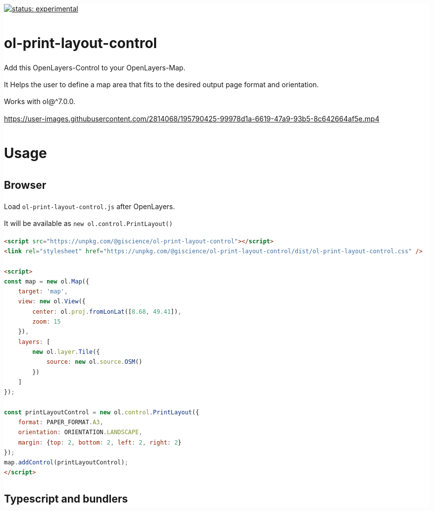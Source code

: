 [![status: experimental](https://github.com/GIScience/badges/raw/master/status/experimental.svg)](https://github.com/GIScience/badges#experimental)

# ol-print-layout-control

Add this OpenLayers-Control to your OpenLayers-Map.

It Helps the user to define a map area that fits to the desired output page format and orientation.

Works with ol@^7.0.0.

https://user-images.githubusercontent.com/2814068/195790425-99978d1a-6619-47a9-93b5-8c642664af5e.mp4

# Usage

## Browser

Load `ol-print-layout-control.js` after OpenLayers.

It will be available as `new ol.control.PrintLayout()`

```html
<script src="https://unpkg.com/@giscience/ol-print-layout-control"></script>
<link rel="stylesheet" href="https://unpkg.com/@giscience/ol-print-layout-control/dist/ol-print-layout-control.css" />

<script>
const map = new ol.Map({
    target: 'map',
    view: new ol.View({
        center: ol.proj.fromLonLat([8.68, 49.41]),
        zoom: 15
    }),
    layers: [
        new ol.layer.Tile({
            source: new ol.source.OSM()
        })
    ]
});

const printLayoutControl = new ol.control.PrintLayout({
    format: PAPER_FORMAT.A3,
    orientation: ORIENTATION.LANDSCAPE,
    margin: {top: 2, bottom: 2, left: 2, right: 2}
});
map.addControl(printLayoutControl);
</script>
```

## Typescript and bundlers
